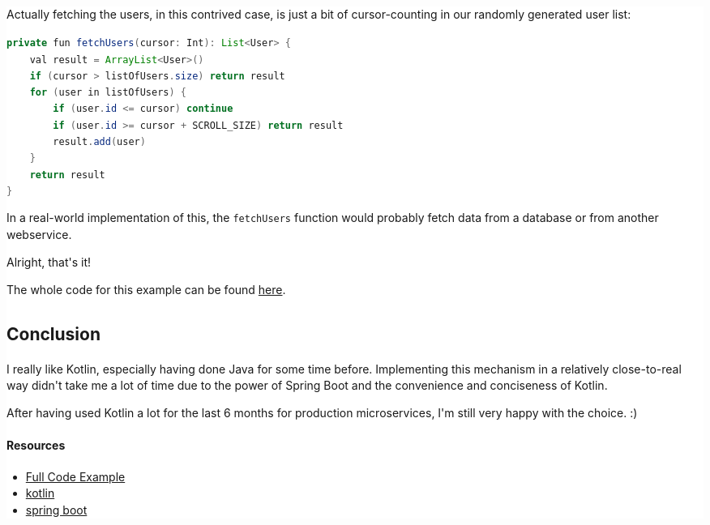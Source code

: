 Actually fetching the users, in this contrived case, is just a bit of cursor-counting in our randomly generated user list:

```java
private fun fetchUsers(cursor: Int): List<User> {
    val result = ArrayList<User>()
    if (cursor > listOfUsers.size) return result
    for (user in listOfUsers) {
        if (user.id <= cursor) continue
        if (user.id >= cursor + SCROLL_SIZE) return result
        result.add(user)
    }
    return result
}
```

In a real-world implementation of this, the `fetchUsers` function would probably fetch data from a database or from another webservice.

Alright, that's it!

The whole code for this example can be found [here](https://github.com/zupzup/kotlin-scrollingdemo).

## Conclusion

I really like Kotlin, especially having done Java for some time before. Implementing this mechanism in a relatively close-to-real way didn't take me a lot of time due to the power of Spring Boot and the convenience and conciseness of Kotlin.

After having used Kotlin a lot for the last 6 months for production microservices, I'm still very happy with the choice. :)

#### Resources

* [Full Code Example](https://github.com/zupzup/kotlin-scrollingdemo)
* [kotlin](http://kotlinlang.org/)
* [spring boot](https://projects.spring.io/spring-boot/)
